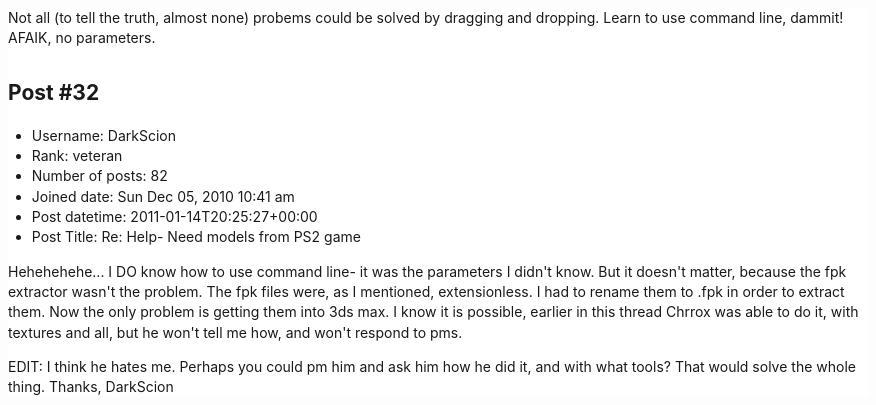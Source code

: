 Not all (to tell the truth, almost none) probems could be solved by dragging and dropping. Learn to use command line, dammit! 
<cmd> <file>
AFAIK, no parameters.
## Post #32
- Username: DarkScion
- Rank: veteran
- Number of posts: 82
- Joined date: Sun Dec 05, 2010 10:41 am
- Post datetime: 2011-01-14T20:25:27+00:00
- Post Title: Re: Help- Need models from PS2 game

Hehehehehe... I DO know how to use command line- it was the parameters I didn't know. But it doesn't matter, because the fpk extractor wasn't  the problem. The fpk files were, as I mentioned, extensionless. I had to rename them to .fpk in order to extract them. Now the only problem is getting them into 3ds max. I know it is possible, earlier in this thread Chrrox was able to do it, with textures and all, but he won't tell me how, and won't respond to pms.

EDIT: I think he hates me. Perhaps you could pm him and ask him how he did it, and with what tools?
That would solve the whole thing.
Thanks,
DarkScion
